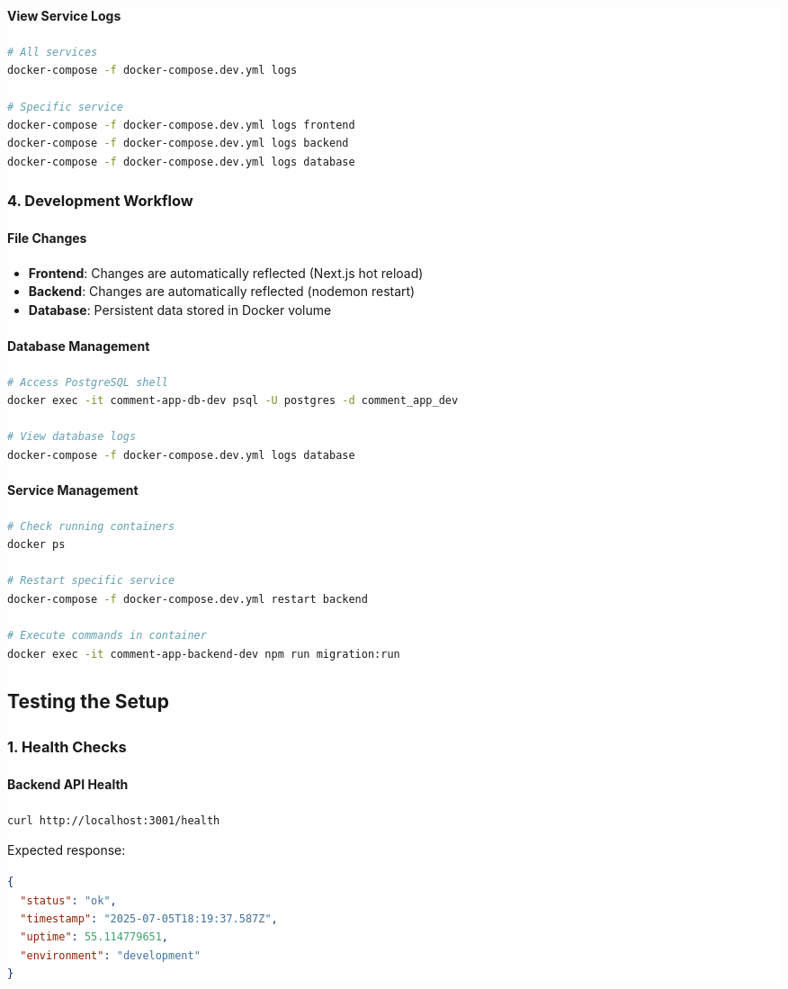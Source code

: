 #### View Service Logs
```bash
# All services
docker-compose -f docker-compose.dev.yml logs

# Specific service
docker-compose -f docker-compose.dev.yml logs frontend
docker-compose -f docker-compose.dev.yml logs backend
docker-compose -f docker-compose.dev.yml logs database
```

### 4. Development Workflow

#### File Changes
- **Frontend**: Changes are automatically reflected (Next.js hot reload)
- **Backend**: Changes are automatically reflected (nodemon restart)
- **Database**: Persistent data stored in Docker volume

#### Database Management
```bash
# Access PostgreSQL shell
docker exec -it comment-app-db-dev psql -U postgres -d comment_app_dev

# View database logs
docker-compose -f docker-compose.dev.yml logs database
```

#### Service Management
```bash
# Check running containers
docker ps

# Restart specific service
docker-compose -f docker-compose.dev.yml restart backend

# Execute commands in container
docker exec -it comment-app-backend-dev npm run migration:run
```

## Testing the Setup

### 1. Health Checks

#### Backend API Health
```bash
curl http://localhost:3001/health
```
Expected response:
```json
{
  "status": "ok",
  "timestamp": "2025-07-05T18:19:37.587Z",
  "uptime": 55.114779651,
  "environment": "development"
}
```
